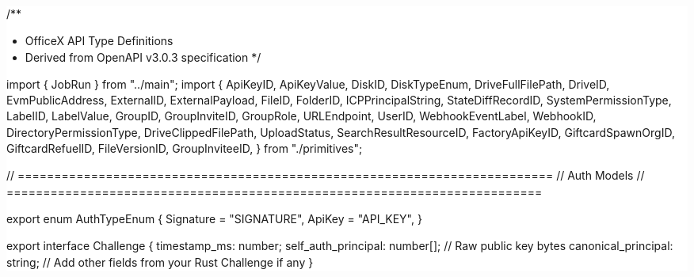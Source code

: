 /\*\*

- OfficeX API Type Definitions
- Derived from OpenAPI v3.0.3 specification
  \*/

import { JobRun } from "../main";
import {
ApiKeyID,
ApiKeyValue,
DiskID,
DiskTypeEnum,
DriveFullFilePath,
DriveID,
EvmPublicAddress,
ExternalID,
ExternalPayload,
FileID,
FolderID,
ICPPrincipalString,
StateDiffRecordID,
SystemPermissionType,
LabelID,
LabelValue,
GroupID,
GroupInviteID,
GroupRole,
URLEndpoint,
UserID,
WebhookEventLabel,
WebhookID,
DirectoryPermissionType,
DriveClippedFilePath,
UploadStatus,
SearchResultResourceID,
FactoryApiKeyID,
GiftcardSpawnOrgID,
GiftcardRefuelID,
FileVersionID,
GroupInviteeID,
} from "./primitives";

// =========================================================================
// Auth Models
// =========================================================================

export enum AuthTypeEnum {
Signature = "SIGNATURE",
ApiKey = "API_KEY",
}

export interface Challenge {
timestamp_ms: number;
self_auth_principal: number[]; // Raw public key bytes
canonical_principal: string;
// Add other fields from your Rust Challenge if any
}
